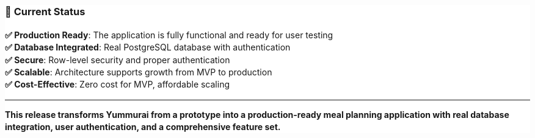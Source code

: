 ### 🎯 **Current Status**

**✅ Production Ready**: The application is fully functional and ready for user testing  
**✅ Database Integrated**: Real PostgreSQL database with authentication  
**✅ Secure**: Row-level security and proper authentication  
**✅ Scalable**: Architecture supports growth from MVP to production  
**✅ Cost-Effective**: Zero cost for MVP, affordable scaling  

---

**This release transforms Yummurai from a prototype into a production-ready meal planning application with real database integration, user authentication, and a comprehensive feature set.**